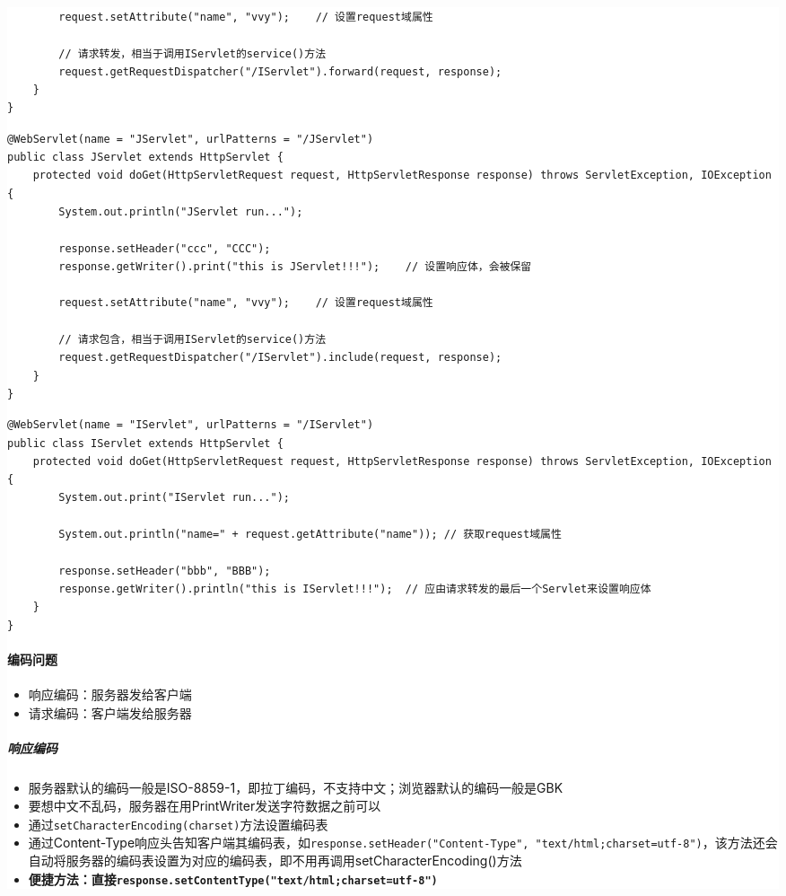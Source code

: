 ```
        request.setAttribute("name", "vvy");    // 设置request域属性

        // 请求转发，相当于调用IServlet的service()方法
        request.getRequestDispatcher("/IServlet").forward(request, response);
    }
}
```

```
@WebServlet(name = "JServlet", urlPatterns = "/JServlet")
public class JServlet extends HttpServlet {
    protected void doGet(HttpServletRequest request, HttpServletResponse response) throws ServletException, IOException {
        System.out.println("JServlet run...");

        response.setHeader("ccc", "CCC");
        response.getWriter().print("this is JServlet!!!");    // 设置响应体，会被保留

        request.setAttribute("name", "vvy");    // 设置request域属性

        // 请求包含，相当于调用IServlet的service()方法
        request.getRequestDispatcher("/IServlet").include(request, response);
    }
}
```

```
@WebServlet(name = "IServlet", urlPatterns = "/IServlet")
public class IServlet extends HttpServlet {
    protected void doGet(HttpServletRequest request, HttpServletResponse response) throws ServletException, IOException {
        System.out.print("IServlet run...");

        System.out.println("name=" + request.getAttribute("name")); // 获取request域属性

        response.setHeader("bbb", "BBB");
        response.getWriter().println("this is IServlet!!!");  // 应由请求转发的最后一个Servlet来设置响应体
    }
}
```

#### 编码问题

- 响应编码：服务器发给客户端
- 请求编码：客户端发给服务器

##### 响应编码

- 服务器默认的编码一般是ISO-8859-1，即拉丁编码，不支持中文；浏览器默认的编码一般是GBK
- 要想中文不乱码，服务器在用PrintWriter发送字符数据之前可以
 - 通过`setCharacterEncoding(charset)`方法设置编码表
 - 通过Content-Type响应头告知客户端其编码表，如`response.setHeader("Content-Type", "text/html;charset=utf-8")`，该方法还会自动将服务器的编码表设置为对应的编码表，即不用再调用setCharacterEncoding()方法
 - **便捷方法：直接`response.setContentType("text/html;charset=utf-8")`**
